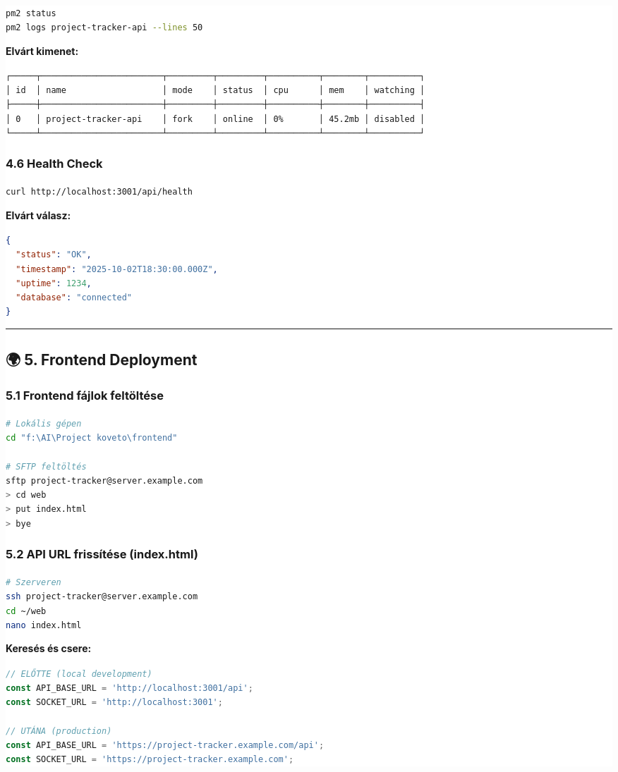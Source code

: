 ```bash
pm2 status
pm2 logs project-tracker-api --lines 50
```

**Elvárt kimenet:**
```
┌─────┬────────────────────────┬─────────┬─────────┬──────────┬────────┬──────────┐
│ id  │ name                   │ mode    │ status  │ cpu      │ mem    │ watching │
├─────┼────────────────────────┼─────────┼─────────┼──────────┼────────┼──────────┤
│ 0   │ project-tracker-api    │ fork    │ online  │ 0%       │ 45.2mb │ disabled │
└─────┴────────────────────────┴─────────┴─────────┴──────────┴────────┴──────────┘
```

### 4.6 Health Check
```bash
curl http://localhost:3001/api/health
```

**Elvárt válasz:**
```json
{
  "status": "OK",
  "timestamp": "2025-10-02T18:30:00.000Z",
  "uptime": 1234,
  "database": "connected"
}
```

---

## 🌍 5. Frontend Deployment

### 5.1 Frontend fájlok feltöltése
```bash
# Lokális gépen
cd "f:\AI\Project koveto\frontend"

# SFTP feltöltés
sftp project-tracker@server.example.com
> cd web
> put index.html
> bye
```

### 5.2 API URL frissítése (index.html)
```bash
# Szerveren
ssh project-tracker@server.example.com
cd ~/web
nano index.html
```

**Keresés és csere:**
```javascript
// ELŐTTE (local development)
const API_BASE_URL = 'http://localhost:3001/api';
const SOCKET_URL = 'http://localhost:3001';

// UTÁNA (production)
const API_BASE_URL = 'https://project-tracker.example.com/api';
const SOCKET_URL = 'https://project-tracker.example.com';
```
